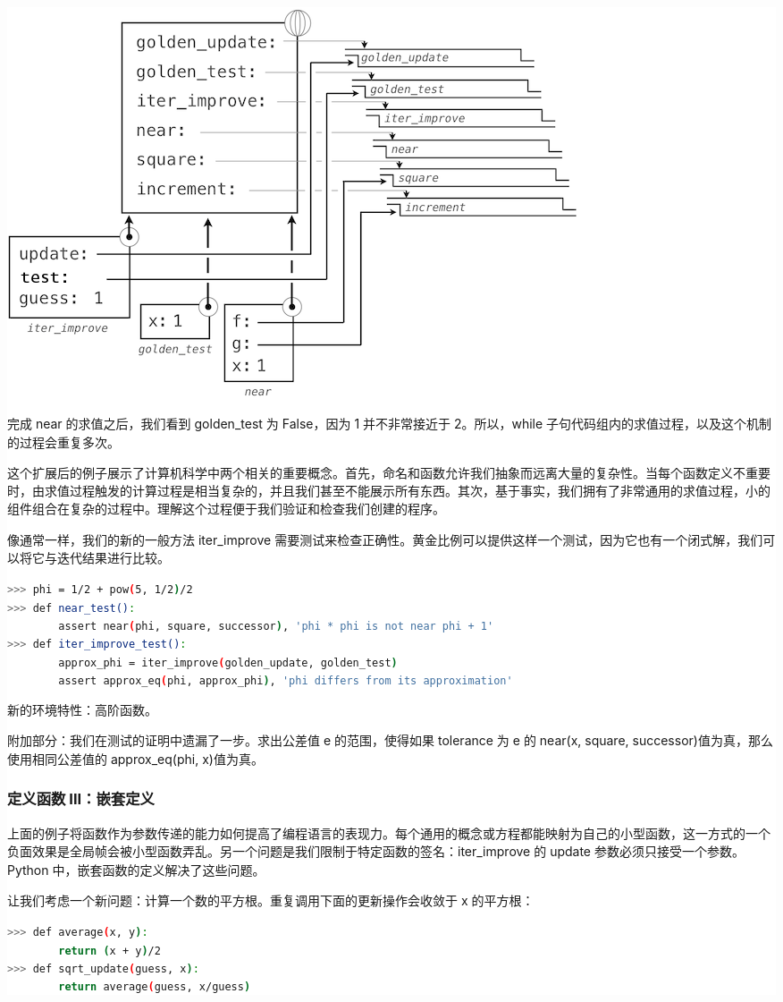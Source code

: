 ![](./img/function/function-iter_improve_apply.png)

完成 near 的求值之后，我们看到 golden_test 为 False，因为 1 并不非常接近于 2。所以，while 子句代码组内的求值过程，以及这个机制的过程会重复多次。

这个扩展后的例子展示了计算机科学中两个相关的重要概念。首先，命名和函数允许我们抽象而远离大量的复杂性。当每个函数定义不重要时，由求值过程触发的计算过程是相当复杂的，并且我们甚至不能展示所有东西。其次，基于事实，我们拥有了非常通用的求值过程，小的组件组合在复杂的过程中。理解这个过程便于我们验证和检查我们创建的程序。

像通常一样，我们的新的一般方法 iter_improve 需要测试来检查正确性。黄金比例可以提供这样一个测试，因为它也有一个闭式解，我们可以将它与迭代结果进行比较。

```bash
>>> phi = 1/2 + pow(5, 1/2)/2
>>> def near_test():
        assert near(phi, square, successor), 'phi * phi is not near phi + 1'
>>> def iter_improve_test():
        approx_phi = iter_improve(golden_update, golden_test)
        assert approx_eq(phi, approx_phi), 'phi differs from its approximation'
```

新的环境特性：高阶函数。

附加部分：我们在测试的证明中遗漏了一步。求出公差值 e 的范围，使得如果 tolerance 为 e 的 near(x, square, successor)值为真，那么使用相同公差值的 approx_eq(phi, x)值为真。

### 定义函数 III：嵌套定义

上面的例子将函数作为参数传递的能力如何提高了编程语言的表现力。每个通用的概念或方程都能映射为自己的小型函数，这一方式的一个负面效果是全局帧会被小型函数弄乱。另一个问题是我们限制于特定函数的签名：iter_improve 的 update 参数必须只接受一个参数。Python 中，嵌套函数的定义解决了这些问题。

让我们考虑一个新问题：计算一个数的平方根。重复调用下面的更新操作会收敛于 x 的平方根：

```bash
>>> def average(x, y):
        return (x + y)/2
>>> def sqrt_update(guess, x):
        return average(guess, x/guess)
```
